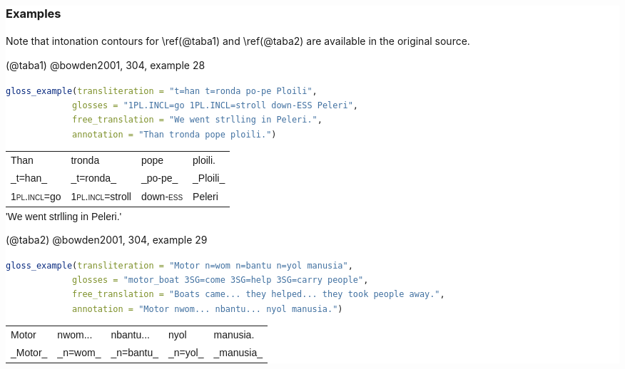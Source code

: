 ### Examples

Note that intonation contours for \ref(@taba1) and \ref(@taba2) are available in the original source.

(@taba1) @bowden2001, 304, example 28

```r
gloss_example(transliteration = "t=han t=ronda po-pe Ploili",
             glosses = "1PL.INCL=go 1PL.INCL=stroll down-ESS Peleri",
             free_translation = "We went strlling in Peleri.",
             annotation = "Than tronda pope ploili.")
```

<table class=" lightable-minimal" style='font-family: "Trebuchet MS", verdana, sans-serif; width: auto !important; border-bottom: 0;'>
<tbody>
  <tr>
   <td style="text-align:left;"> Than </td>
   <td style="text-align:left;"> tronda </td>
   <td style="text-align:left;"> pope </td>
   <td style="text-align:left;"> ploili. </td>
  </tr>
  <tr>
   <td style="text-align:left;"> _t=han_ </td>
   <td style="text-align:left;"> _t=ronda_ </td>
   <td style="text-align:left;"> _po-pe_ </td>
   <td style="text-align:left;"> _Ploili_ </td>
  </tr>
  <tr>
   <td style="text-align:left;"> <span style="font-variant:small-caps;">1pl</span>.<span style="font-variant:small-caps;">incl</span>=go </td>
   <td style="text-align:left;"> <span style="font-variant:small-caps;">1pl</span>.<span style="font-variant:small-caps;">incl</span>=stroll </td>
   <td style="text-align:left;"> down-<span style="font-variant:small-caps;">ess</span> </td>
   <td style="text-align:left;"> Peleri </td>
  </tr>
</tbody>
<tfoot><tr><td style="padding: 0; " colspan="100%">
<sup></sup> 'We went strlling in Peleri.'</td></tr></tfoot>
</table>

(@taba2) @bowden2001, 304, example 29

```r
gloss_example(transliteration = "Motor n=wom n=bantu n=yol manusia",
             glosses = "motor_boat 3SG=come 3SG=help 3SG=carry people",
             free_translation = "Boats came... they helped... they took people away.",
             annotation = "Motor nwom... nbantu... nyol manusia.")
```

<table class=" lightable-minimal" style='font-family: "Trebuchet MS", verdana, sans-serif; width: auto !important; border-bottom: 0;'>
<tbody>
  <tr>
   <td style="text-align:left;"> Motor </td>
   <td style="text-align:left;"> nwom... </td>
   <td style="text-align:left;"> nbantu... </td>
   <td style="text-align:left;"> nyol </td>
   <td style="text-align:left;"> manusia. </td>
  </tr>
  <tr>
   <td style="text-align:left;"> _Motor_ </td>
   <td style="text-align:left;"> _n=wom_ </td>
   <td style="text-align:left;"> _n=bantu_ </td>
   <td style="text-align:left;"> _n=yol_ </td>
   <td style="text-align:left;"> _manusia_ </td>